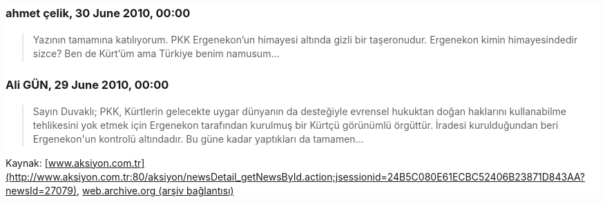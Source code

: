 ### ahmet çelik, 30 June 2010, 00:00
> Yazının tamamına katılıyorum. PKK Ergenekon’un himayesi altında gizli bir taşeronudur. Ergenekon kimin himayesindedir sizce? Ben de Kürt’üm ama Türkiye benim namusum... 

### Ali GÜN, 29 June 2010, 00:00
> Sayın Duvaklı; PKK, Kürtlerin gelecekte uygar dünyanın da desteğiyle evrensel hukuktan doğan haklarını kullanabilme tehlikesini yok etmek için Ergenekon tarafından kurulmuş bir Kürtçü görünümlü örgüttür. İradesi kurulduğundan beri Ergenekon'un kontrolü altındadır. Bu güne kadar yaptıkları da tamamen...

Kaynak: [www.aksiyon.com.tr](http://www.aksiyon.com.tr:80/aksiyon/newsDetail_getNewsById.action;jsessionid=24B5C080E61ECBC52406B23871D843AA?newsId=27079), [web.archive.org (arşiv bağlantısı)](http://web.archive.org/web/20140105030436/http://www.aksiyon.com.tr:80/aksiyon/newsDetail_getNewsById.action;jsessionid=24B5C080E61ECBC52406B23871D843AA?newsId=27079)
